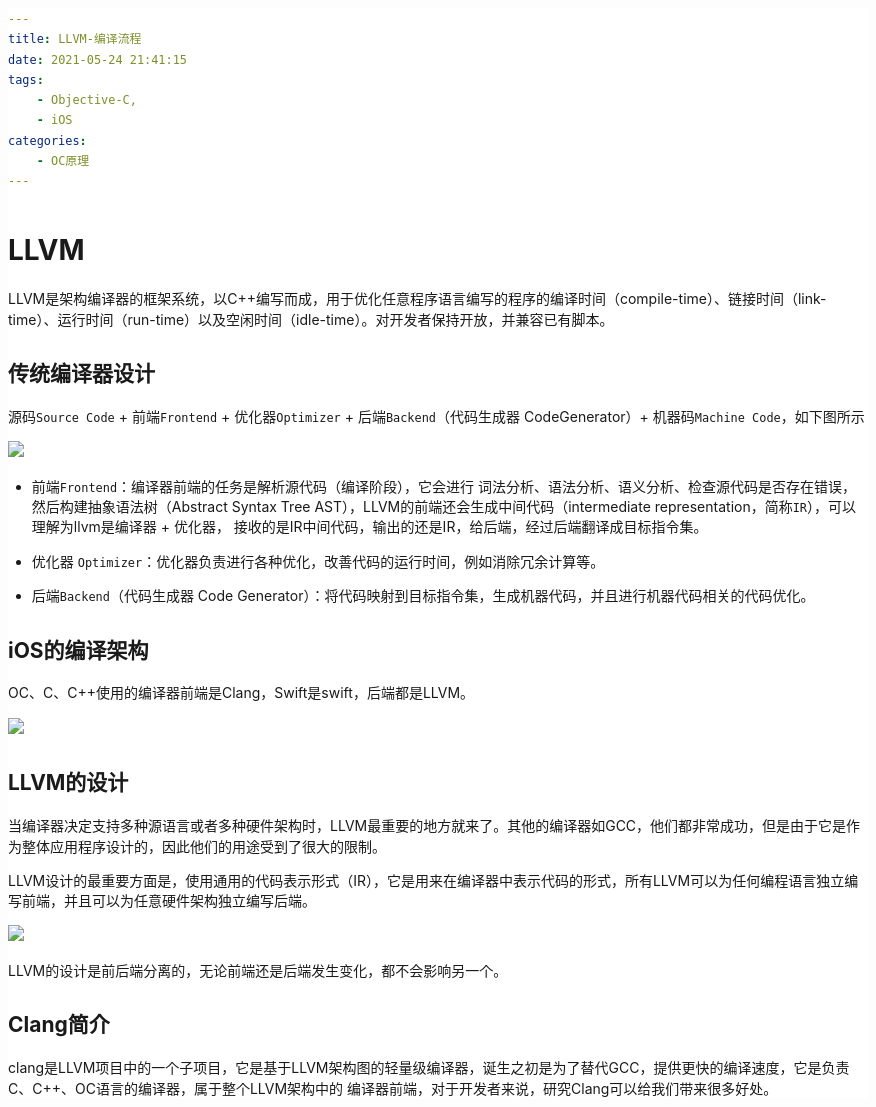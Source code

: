 ```yaml
---
title: LLVM-编译流程
date: 2021-05-24 21:41:15
tags:
    - Objective-C,
    - iOS
categories:
    - OC原理
---
```


# LLVM

LLVM是架构编译器的框架系统，以C++编写而成，用于优化任意程序语言编写的程序的编译时间（compile-time）、链接时间（link-time）、运行时间（run-time）以及空闲时间（idle-time）。对开发者保持开放，并兼容已有脚本。

## 传统编译器设计

源码`Source Code` + 前端`Frontend` + 优化器`Optimizer` + 后端`Backend`（代码生成器 CodeGenerator）+ 机器码`Machine Code`，如下图所示

![](llvm-1.jpg)

* 前端`Frontend`：编译器前端的任务是解析源代码（编译阶段），它会进行 词法分析、语法分析、语义分析、检查源代码是否存在错误，然后构建抽象语法树（Abstract Syntax Tree AST），LLVM的前端还会生成中间代码（intermediate representation，简称`IR`），可以理解为llvm是编译器 + 优化器， 接收的是IR中间代码，输出的还是IR，给后端，经过后端翻译成目标指令集。

* 优化器 `Optimizer`：优化器负责进行各种优化，改善代码的运行时间，例如消除冗余计算等。

* 后端`Backend`（代码生成器 Code Generator）：将代码映射到目标指令集，生成机器代码，并且进行机器代码相关的代码优化。

## iOS的编译架构

OC、C、C++使用的编译器前端是Clang，Swift是swift，后端都是LLVM。

![](llvm-2.jpg)

## LLVM的设计

当编译器决定支持多种源语言或者多种硬件架构时，LLVM最重要的地方就来了。其他的编译器如GCC，他们都非常成功，但是由于它是作为整体应用程序设计的，因此他们的用途受到了很大的限制。

LLVM设计的最重要方面是，使用通用的代码表示形式（IR），它是用来在编译器中表示代码的形式，所有LLVM可以为任何编程语言独立编写前端，并且可以为任意硬件架构独立编写后端。

![](llvm-3.jpg)

LLVM的设计是前后端分离的，无论前端还是后端发生变化，都不会影响另一个。


## Clang简介

clang是LLVM项目中的一个子项目，它是基于LLVM架构图的轻量级编译器，诞生之初是为了替代GCC，提供更快的编译速度，它是负责C、C++、OC语言的编译器，属于整个LLVM架构中的 编译器前端，对于开发者来说，研究Clang可以给我们带来很多好处。

